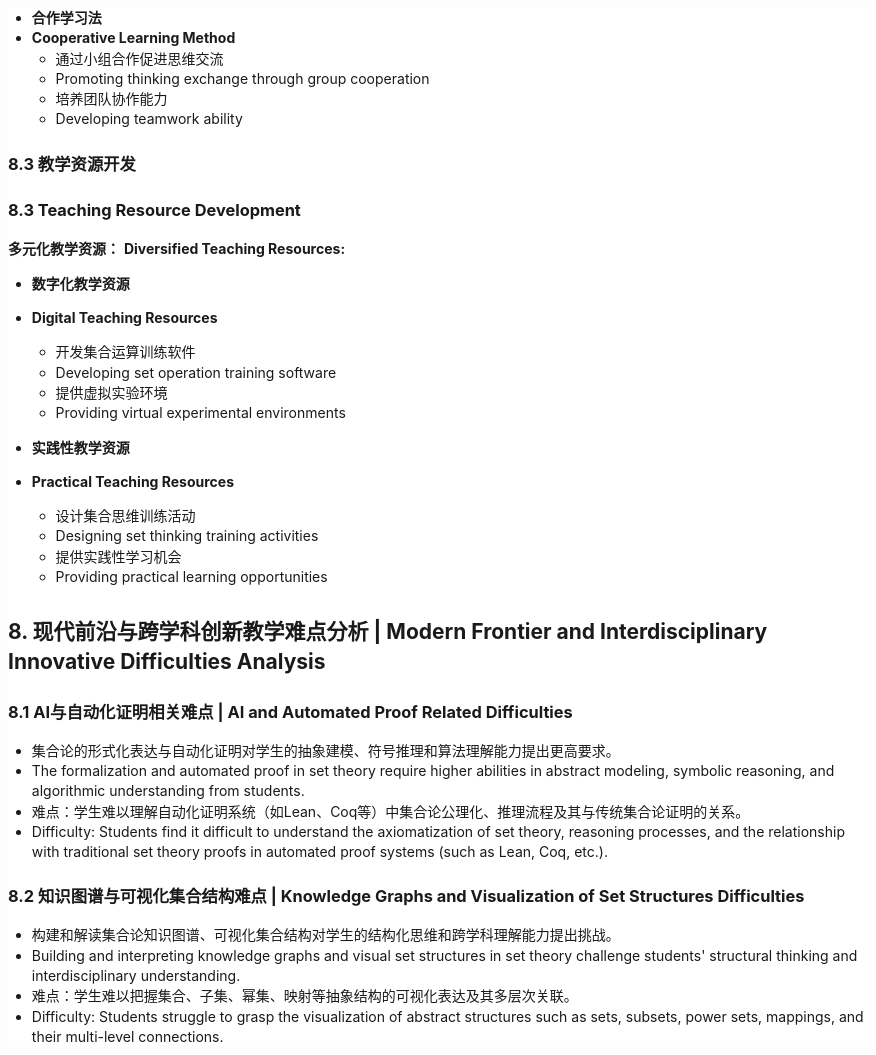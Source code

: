 - **合作学习法**
- **Cooperative Learning Method**
  - 通过小组合作促进思维交流
  - Promoting thinking exchange through group cooperation
  - 培养团队协作能力
  - Developing teamwork ability

### 8.3 教学资源开发

### 8.3 Teaching Resource Development

**多元化教学资源：**
**Diversified Teaching Resources:**

- **数字化教学资源**
- **Digital Teaching Resources**
  - 开发集合运算训练软件
  - Developing set operation training software
  - 提供虚拟实验环境
  - Providing virtual experimental environments

- **实践性教学资源**
- **Practical Teaching Resources**
  - 设计集合思维训练活动
  - Designing set thinking training activities
  - 提供实践性学习机会
  - Providing practical learning opportunities

## 8. 现代前沿与跨学科创新教学难点分析 | Modern Frontier and Interdisciplinary Innovative Difficulties Analysis

### 8.1 AI与自动化证明相关难点 | AI and Automated Proof Related Difficulties

- 集合论的形式化表达与自动化证明对学生的抽象建模、符号推理和算法理解能力提出更高要求。
- The formalization and automated proof in set theory require higher abilities in abstract modeling, symbolic reasoning, and algorithmic understanding from students.
- 难点：学生难以理解自动化证明系统（如Lean、Coq等）中集合论公理化、推理流程及其与传统集合论证明的关系。
- Difficulty: Students find it difficult to understand the axiomatization of set theory, reasoning processes, and the relationship with traditional set theory proofs in automated proof systems (such as Lean, Coq, etc.).

### 8.2 知识图谱与可视化集合结构难点 | Knowledge Graphs and Visualization of Set Structures Difficulties

- 构建和解读集合论知识图谱、可视化集合结构对学生的结构化思维和跨学科理解能力提出挑战。
- Building and interpreting knowledge graphs and visual set structures in set theory challenge students' structural thinking and interdisciplinary understanding.
- 难点：学生难以把握集合、子集、幂集、映射等抽象结构的可视化表达及其多层次关联。
- Difficulty: Students struggle to grasp the visualization of abstract structures such as sets, subsets, power sets, mappings, and their multi-level connections.
